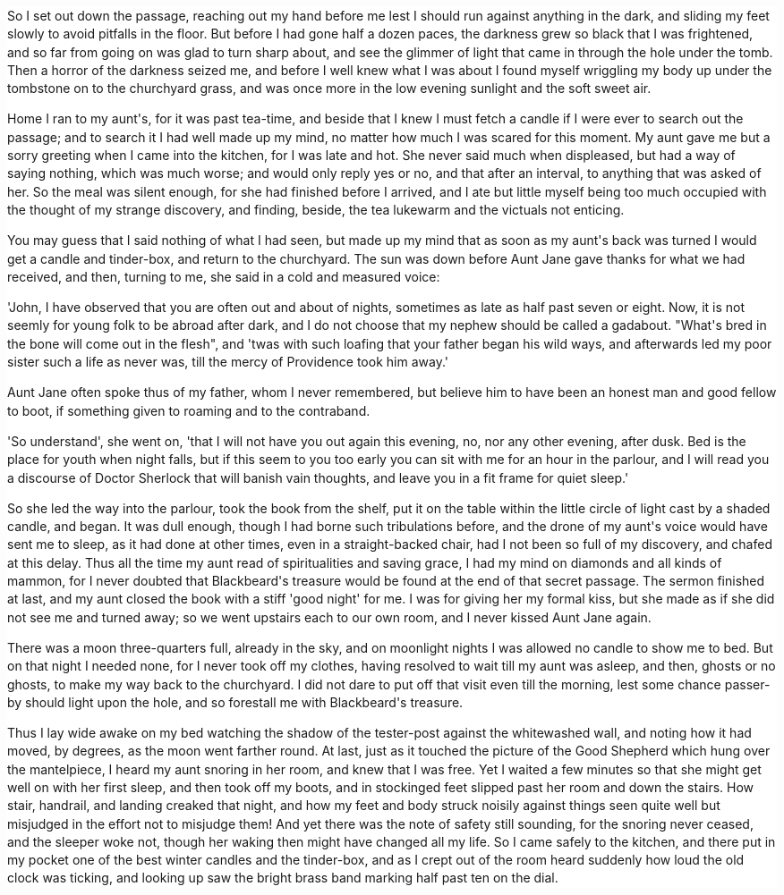 So I set out down the passage, reaching out my hand before me lest I should run against anything in the dark, and sliding my feet slowly to avoid pitfalls in the floor. But before I had gone half a dozen paces, the darkness grew so black that I was frightened, and so far from going on was glad to turn sharp about, and see the glimmer of light that came in through the hole under the tomb. Then a horror of the darkness seized me, and before I well knew what I was about I found myself wriggling my body up under the tombstone on to the churchyard grass, and was once more in the low evening sunlight and the soft sweet air.

Home I ran to my aunt's, for it was past tea-time, and beside that I knew I must fetch a candle if I were ever to search out the passage; and to search it I had well made up my mind, no matter how much I was scared for this moment. My aunt gave me but a sorry greeting when I came into the kitchen, for I was late and hot. She never said much when displeased, but had a way of saying nothing, which was much worse; and would only reply yes or no, and that after an interval, to anything that was asked of her. So the meal was silent enough, for she had finished before I arrived, and I ate but little myself being too much occupied with the thought of my strange discovery, and finding, beside, the tea lukewarm and the victuals not enticing.

You may guess that I said nothing of what I had seen, but made up my mind that as soon as my aunt's back was turned I would get a candle and tinder-box, and return to the churchyard. The sun was down before Aunt Jane gave thanks for what we had received, and then, turning to me, she said in a cold and measured voice:

'John, I have observed that you are often out and about of nights, sometimes as late as half past seven or eight. Now, it is not seemly for young folk to be abroad after dark, and I do not choose that my nephew should be called a gadabout. "What's bred in the bone will come out in the flesh", and 'twas with such loafing that your father began his wild ways, and afterwards led my poor sister such a life as never was, till the mercy of Providence took him away.'

Aunt Jane often spoke thus of my father, whom I never remembered, but believe him to have been an honest man and good fellow to boot, if something given to roaming and to the contraband.

'So understand', she went on, 'that I will not have you out again this evening, no, nor any other evening, after dusk. Bed is the place for youth when night falls, but if this seem to you too early you can sit with me for an hour in the parlour, and I will read you a discourse of Doctor Sherlock that will banish vain thoughts, and leave you in a fit frame for quiet sleep.'

So she led the way into the parlour, took the book from the shelf, put it on the table within the little circle of light cast by a shaded candle, and began. It was dull enough, though I had borne such tribulations before, and the drone of my aunt's voice would have sent me to sleep, as it had done at other times, even in a straight-backed chair, had I not been so full of my discovery, and chafed at this delay. Thus all the time my aunt read of spiritualities and saving grace, I had my mind on diamonds and all kinds of mammon, for I never doubted that Blackbeard's treasure would be found at the end of that secret passage. The sermon finished at last, and my aunt closed the book with a stiff 'good night' for me. I was for giving her my formal kiss, but she made as if she did not see me and turned away; so we went upstairs each to our own room, and I never kissed Aunt Jane again.

There was a moon three-quarters full, already in the sky, and on moonlight nights I was allowed no candle to show me to bed. But on that night I needed none, for I never took off my clothes, having resolved to wait till my aunt was asleep, and then, ghosts or no ghosts, to make my way back to the churchyard. I did not dare to put off that visit even till the morning, lest some chance passer-by should light upon the hole, and so forestall me with Blackbeard's treasure.

Thus I lay wide awake on my bed watching the shadow of the tester-post against the whitewashed wall, and noting how it had moved, by degrees, as the moon went farther round. At last, just as it touched the picture of the Good Shepherd which hung over the mantelpiece, I heard my aunt snoring in her room, and knew that I was free. Yet I waited a few minutes so that she might get well on with her first sleep, and then took off my boots, and in stockinged feet slipped past her room and down the stairs. How stair, handrail, and landing creaked that night, and how my feet and body struck noisily against things seen quite well but misjudged in the effort not to misjudge them! And yet there was the note of safety still sounding, for the snoring never ceased, and the sleeper woke not, though her waking then might have changed all my life. So I came safely to the kitchen, and there put in my pocket one of the best winter candles and the tinder-box, and as I crept out of the room heard suddenly how loud the old clock was ticking, and looking up saw the bright brass band marking half past ten on the dial.
